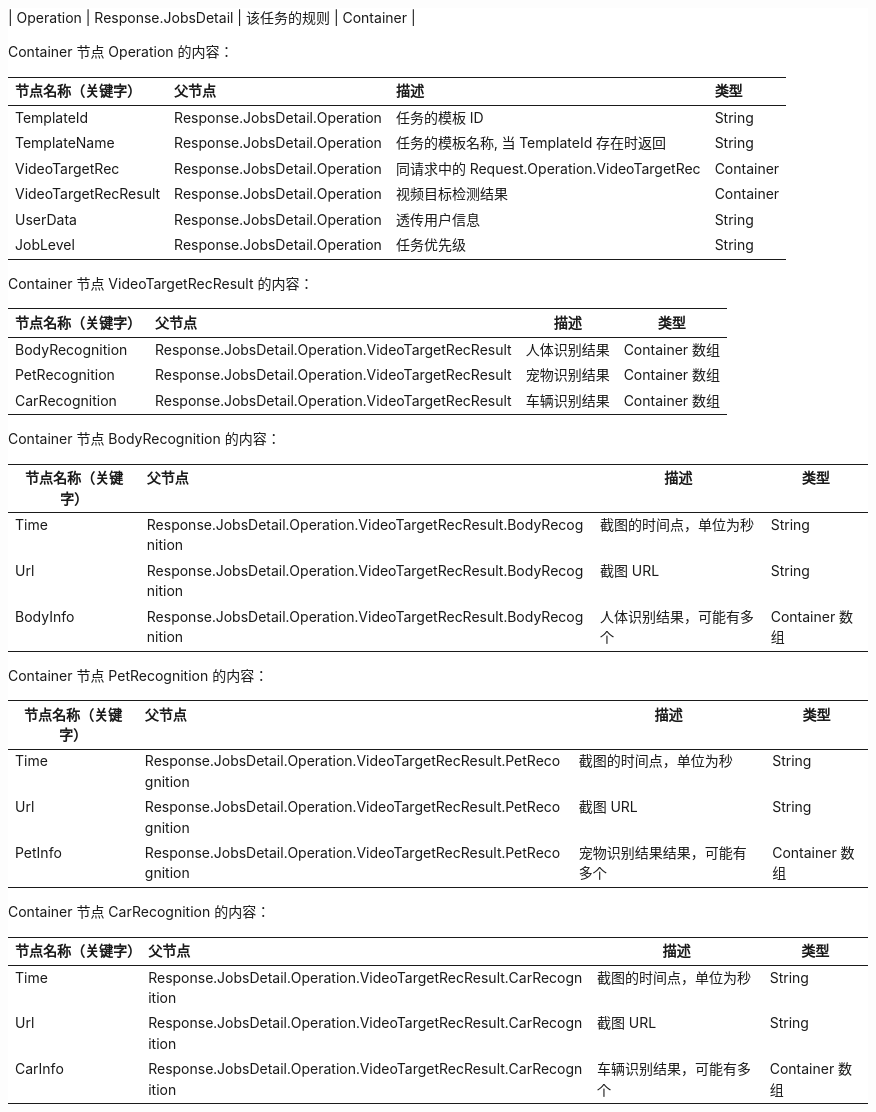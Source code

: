 | Operation          | Response.JobsDetail | 该任务的规则                                                 | Container |

Container 节点 Operation 的内容：

| 节点名称（关键字）   | 父节点                        | 描述                                        | 类型      |
| :------------------- | :---------------------------- | :------------------------------------------ | :-------- |
| TemplateId           | Response.JobsDetail.Operation | 任务的模板 ID                               | String    |
| TemplateName         | Response.JobsDetail.Operation | 任务的模板名称, 当 TemplateId 存在时返回    | String    |
| VideoTargetRec       | Response.JobsDetail.Operation | 同请求中的 Request.Operation.VideoTargetRec | Container |
| VideoTargetRecResult | Response.JobsDetail.Operation | 视频目标检测结果                            | Container |
| UserData             | Response.JobsDetail.Operation | 透传用户信息                                | String    |
| JobLevel             | Response.JobsDetail.Operation | 任务优先级                                  | String    |

Container 节点 VideoTargetRecResult 的内容：

| 节点名称（关键字） | 父节点                                             | 描述         | 类型          |
| ------------------ | :------------------------------------------------- | ------------ | ------------- |
| BodyRecognition    | Response.JobsDetail.Operation.VideoTargetRecResult | 人体识别结果 | Container 数组 |
| PetRecognition     | Response.JobsDetail.Operation.VideoTargetRecResult | 宠物识别结果 | Container 数组 |
| CarRecognition     | Response.JobsDetail.Operation.VideoTargetRecResult | 车辆识别结果 | Container 数组 |

Container 节点 BodyRecognition 的内容：

| 节点名称（关键字） | 父节点                                                       | 描述                     | 类型          |
| ------------------ | :----------------------------------------------------------- | ------------------------ | ------------- |
| Time               | Response.JobsDetail.Operation.VideoTargetRecResult.BodyRecognition | 截图的时间点，单位为秒   | String        |
| Url                | Response.JobsDetail.Operation.VideoTargetRecResult.BodyRecognition | 截图 URL                  | String        |
| BodyInfo           | Response.JobsDetail.Operation.VideoTargetRecResult.BodyRecognition | 人体识别结果，可能有多个 | Container 数组 |

Container 节点 PetRecognition 的内容：

| 节点名称（关键字） | 父节点                                                       | 描述                         | 类型          |
| ------------------ | :----------------------------------------------------------- | ---------------------------- | ------------- |
| Time               | Response.JobsDetail.Operation.VideoTargetRecResult.PetRecognition | 截图的时间点，单位为秒       | String        |
| Url                | Response.JobsDetail.Operation.VideoTargetRecResult.PetRecognition | 截图 URL                      | String        |
| PetInfo            | Response.JobsDetail.Operation.VideoTargetRecResult.PetRecognition | 宠物识别结果结果，可能有多个 | Container 数组 |

Container 节点 CarRecognition 的内容：

| 节点名称（关键字） | 父节点                                                       | 描述                     | 类型          |
| ------------------ | :----------------------------------------------------------- | ------------------------ | ------------- |
| Time               | Response.JobsDetail.Operation.VideoTargetRecResult.CarRecognition | 截图的时间点，单位为秒   | String        |
| Url                | Response.JobsDetail.Operation.VideoTargetRecResult.CarRecognition | 截图 URL                  | String        |
| CarInfo            | Response.JobsDetail.Operation.VideoTargetRecResult.CarRecognition | 车辆识别结果，可能有多个 | Container 数组 |

